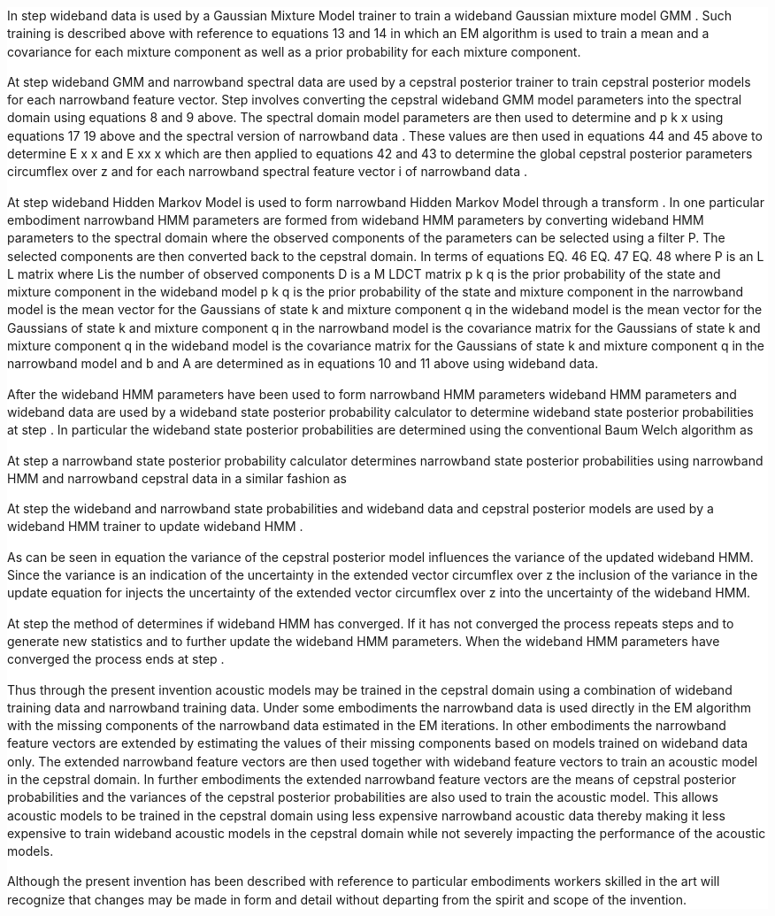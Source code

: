 In step wideband data is used by a Gaussian Mixture Model trainer to train a wideband Gaussian mixture model GMM . Such training is described above with reference to equations 13 and 14 in which an EM algorithm is used to train a mean and a covariance for each mixture component as well as a prior probability for each mixture component.

At step wideband GMM and narrowband spectral data are used by a cepstral posterior trainer to train cepstral posterior models for each narrowband feature vector. Step involves converting the cepstral wideband GMM model parameters into the spectral domain using equations 8 and 9 above. The spectral domain model parameters are then used to determine and p k x using equations 17 19 above and the spectral version of narrowband data . These values are then used in equations 44 and 45 above to determine E x x and E xx x which are then applied to equations 42 and 43 to determine the global cepstral posterior parameters circumflex over z and for each narrowband spectral feature vector i of narrowband data .

At step wideband Hidden Markov Model is used to form narrowband Hidden Markov Model through a transform . In one particular embodiment narrowband HMM parameters are formed from wideband HMM parameters by converting wideband HMM parameters to the spectral domain where the observed components of the parameters can be selected using a filter P. The selected components are then converted back to the cepstral domain. In terms of equations EQ. 46 EQ. 47 EQ. 48 where P is an L L matrix where Lis the number of observed components D is a M LDCT matrix p k q is the prior probability of the state and mixture component in the wideband model p k q is the prior probability of the state and mixture component in the narrowband model is the mean vector for the Gaussians of state k and mixture component q in the wideband model is the mean vector for the Gaussians of state k and mixture component q in the narrowband model is the covariance matrix for the Gaussians of state k and mixture component q in the wideband model is the covariance matrix for the Gaussians of state k and mixture component q in the narrowband model and b and A are determined as in equations 10 and 11 above using wideband data.

After the wideband HMM parameters have been used to form narrowband HMM parameters wideband HMM parameters and wideband data are used by a wideband state posterior probability calculator to determine wideband state posterior probabilities at step . In particular the wideband state posterior probabilities are determined using the conventional Baum Welch algorithm as 

At step a narrowband state posterior probability calculator determines narrowband state posterior probabilities using narrowband HMM and narrowband cepstral data in a similar fashion as 

At step the wideband and narrowband state probabilities and wideband data and cepstral posterior models are used by a wideband HMM trainer to update wideband HMM .

As can be seen in equation the variance of the cepstral posterior model influences the variance of the updated wideband HMM. Since the variance is an indication of the uncertainty in the extended vector circumflex over z the inclusion of the variance in the update equation for injects the uncertainty of the extended vector circumflex over z into the uncertainty of the wideband HMM.

At step the method of determines if wideband HMM has converged. If it has not converged the process repeats steps and to generate new statistics and to further update the wideband HMM parameters. When the wideband HMM parameters have converged the process ends at step .

Thus through the present invention acoustic models may be trained in the cepstral domain using a combination of wideband training data and narrowband training data. Under some embodiments the narrowband data is used directly in the EM algorithm with the missing components of the narrowband data estimated in the EM iterations. In other embodiments the narrowband feature vectors are extended by estimating the values of their missing components based on models trained on wideband data only. The extended narrowband feature vectors are then used together with wideband feature vectors to train an acoustic model in the cepstral domain. In further embodiments the extended narrowband feature vectors are the means of cepstral posterior probabilities and the variances of the cepstral posterior probabilities are also used to train the acoustic model. This allows acoustic models to be trained in the cepstral domain using less expensive narrowband acoustic data thereby making it less expensive to train wideband acoustic models in the cepstral domain while not severely impacting the performance of the acoustic models.

Although the present invention has been described with reference to particular embodiments workers skilled in the art will recognize that changes may be made in form and detail without departing from the spirit and scope of the invention.

